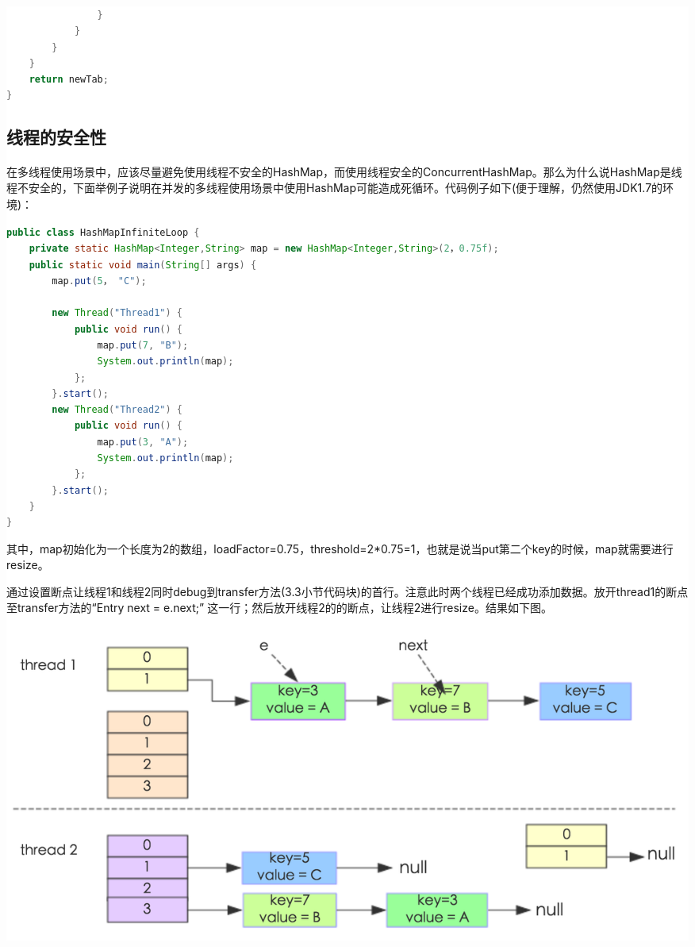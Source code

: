 ```java
                }
            }
        }
    }
    return newTab;
}

```

## 线程的安全性

在多线程使用场景中，应该尽量避免使用线程不安全的HashMap，而使用线程安全的ConcurrentHashMap。那么为什么说HashMap是线程不安全的，下面举例子说明在并发的多线程使用场景中使用HashMap可能造成死循环。代码例子如下(便于理解，仍然使用JDK1.7的环境)：

```java
public class HashMapInfiniteLoop {  
    private static HashMap<Integer,String> map = new HashMap<Integer,String>(2，0.75f);  
    public static void main(String[] args) {  
        map.put(5， "C");  
 
        new Thread("Thread1") {  
            public void run() {  
                map.put(7, "B");  
                System.out.println(map);  
            };  
        }.start();  
        new Thread("Thread2") {  
            public void run() {  
                map.put(3, "A");  
                System.out.println(map);  
            };  
        }.start();        
    }  
}

```
其中，map初始化为一个长度为2的数组，loadFactor=0.75，threshold=2*0.75=1，也就是说当put第二个key的时候，map就需要进行resize。

通过设置断点让线程1和线程2同时debug到transfer方法(3.3小节代码块)的首行。注意此时两个线程已经成功添加数据。放开thread1的断点至transfer方法的“Entry next = e.next;” 这一行；然后放开线程2的的断点，让线程2进行resize。结果如下图。

![jdk1.7 hashMap死循环例图1](./images/jdk1.7-hashMap死循环例图1.png)
